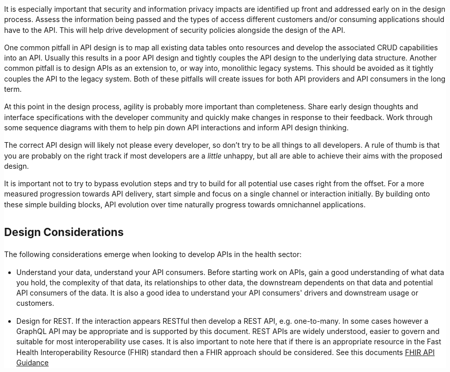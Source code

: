 It is especially important that security and information privacy impacts
are identified up front and addressed early on in the design process.
Assess the information being passed and the types of access different
customers and/or consuming applications should have to the API. This
will help drive development of security policies alongside the design of
the API.

One common pitfall in API design is to map all existing data tables onto
resources and develop the associated CRUD capabilities into an API.
Usually this results in a poor API design and tightly couples the API
design to the underlying data structure. Another common pitfall is to
design APIs as an extension to, or way into, monolithic legacy systems.
This should be avoided as it tightly couples the API to the legacy
system. Both of these pitfalls will create issues for both API providers and
API consumers in the long term.

At this point in the design process, agility is probably more important
than completeness. Share early design thoughts and interface
specifications with the developer community and quickly make changes in
response to their feedback. Work through some sequence diagrams with
them to help pin down API interactions and inform API design thinking.

The correct API design will likely not please every developer, so don’t
try to be all things to all developers. A rule of thumb is that you are
probably on the right track if most developers are a _little_ unhappy,
but all are able to achieve their aims with the proposed design.

It is important not to try to bypass evolution steps and try to build
for all potential use cases right from the offset. For a more measured
progression towards API delivery, start simple and focus on a single
channel or interaction initially. By building onto these simple building
blocks, API evolution over time naturally progress towards omnichannel
applications.

## Design Considerations

The following considerations emerge when looking to develop APIs in the
health sector:

- Understand your data, understand your API consumers. Before starting
  work on APIs, gain a good understanding of what data you hold, the
  complexity of that data, its relationships to other data, the
  downstream dependents on that data and potential API consumers of the
  data. It is also a good idea to understand your API consumers' drivers
  and downstream usage or customers.

- Design for REST. If the interaction appears RESTful then develop a
  REST API, e.g. one-to-many. In some cases however a GraphQL
  API may be appropriate and is supported by this document. REST APIs
  are widely understood, easier to govern and suitable for most
  interoperability use cases. It is also important to note here that
  if there is an appropriate resource in the Fast Health
  Interoperability Resource (FHIR) standard then a FHIR approach
  should be considered. See this documents [FHIR API Guidance](../fhir-api-standard)
